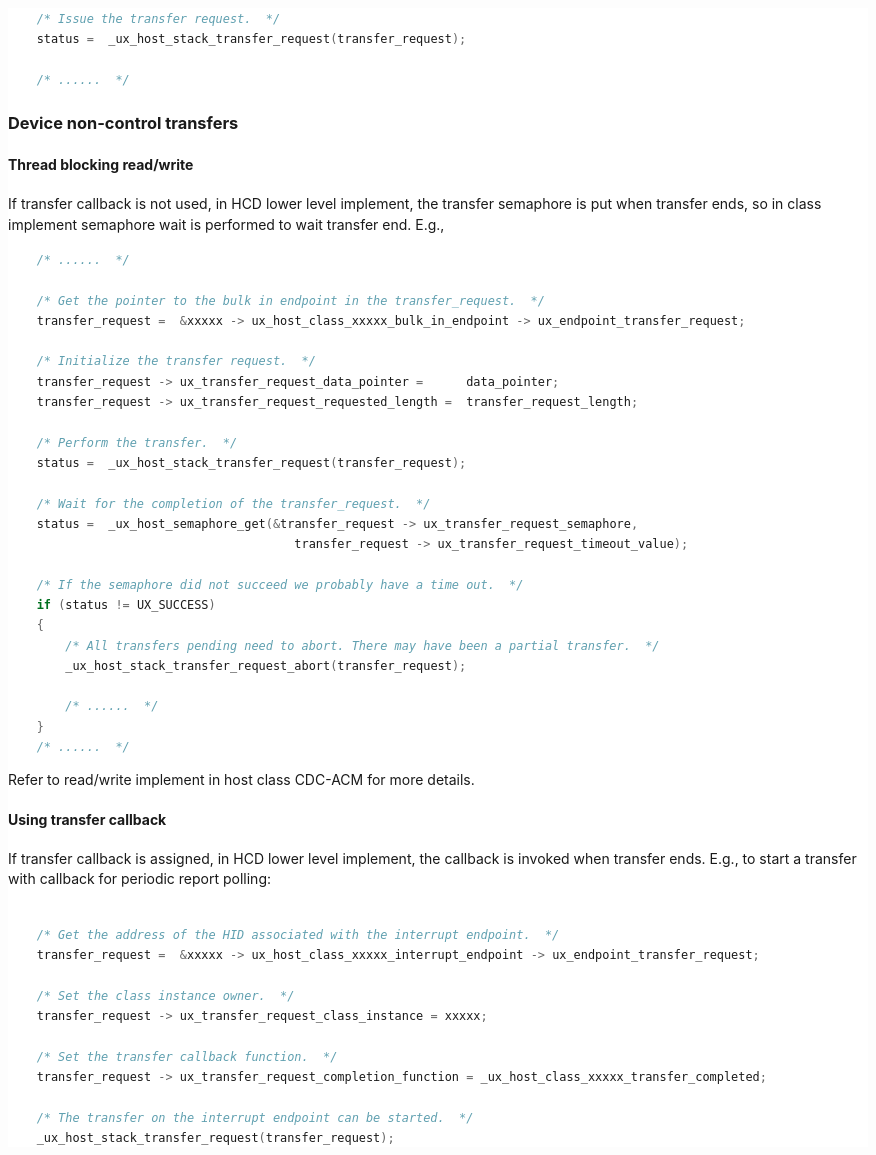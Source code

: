 ```c
    /* Issue the transfer request.  */
    status =  _ux_host_stack_transfer_request(transfer_request);

    /* ......  */
```

### Device non-control transfers

#### Thread blocking read/write

If transfer callback is not used, in HCD lower level implement, the transfer semaphore is put when transfer ends, so in class implement semaphore wait is performed to wait transfer end. E.g.,

```c
    /* ......  */

    /* Get the pointer to the bulk in endpoint in the transfer_request.  */
    transfer_request =  &xxxxx -> ux_host_class_xxxxx_bulk_in_endpoint -> ux_endpoint_transfer_request;

    /* Initialize the transfer request.  */
    transfer_request -> ux_transfer_request_data_pointer =      data_pointer;
    transfer_request -> ux_transfer_request_requested_length =  transfer_request_length;
    
    /* Perform the transfer.  */
    status =  _ux_host_stack_transfer_request(transfer_request);

    /* Wait for the completion of the transfer_request.  */
    status =  _ux_host_semaphore_get(&transfer_request -> ux_transfer_request_semaphore,
                                        transfer_request -> ux_transfer_request_timeout_value);

    /* If the semaphore did not succeed we probably have a time out.  */
    if (status != UX_SUCCESS)
    {
        /* All transfers pending need to abort. There may have been a partial transfer.  */
        _ux_host_stack_transfer_request_abort(transfer_request);

        /* ......  */
    }
    /* ......  */
```

Refer to read/write implement in host class CDC-ACM for more details.


#### Using transfer callback

If transfer callback is assigned, in HCD lower level implement, the callback is invoked when transfer ends. E.g., to start a transfer with callback for periodic report polling:

```c

    /* Get the address of the HID associated with the interrupt endpoint.  */
    transfer_request =  &xxxxx -> ux_host_class_xxxxx_interrupt_endpoint -> ux_endpoint_transfer_request;

    /* Set the class instance owner.  */
    transfer_request -> ux_transfer_request_class_instance = xxxxx;

    /* Set the transfer callback function.  */
    transfer_request -> ux_transfer_request_completion_function = _ux_host_class_xxxxx_transfer_completed;

    /* The transfer on the interrupt endpoint can be started.  */
    _ux_host_stack_transfer_request(transfer_request);
```
